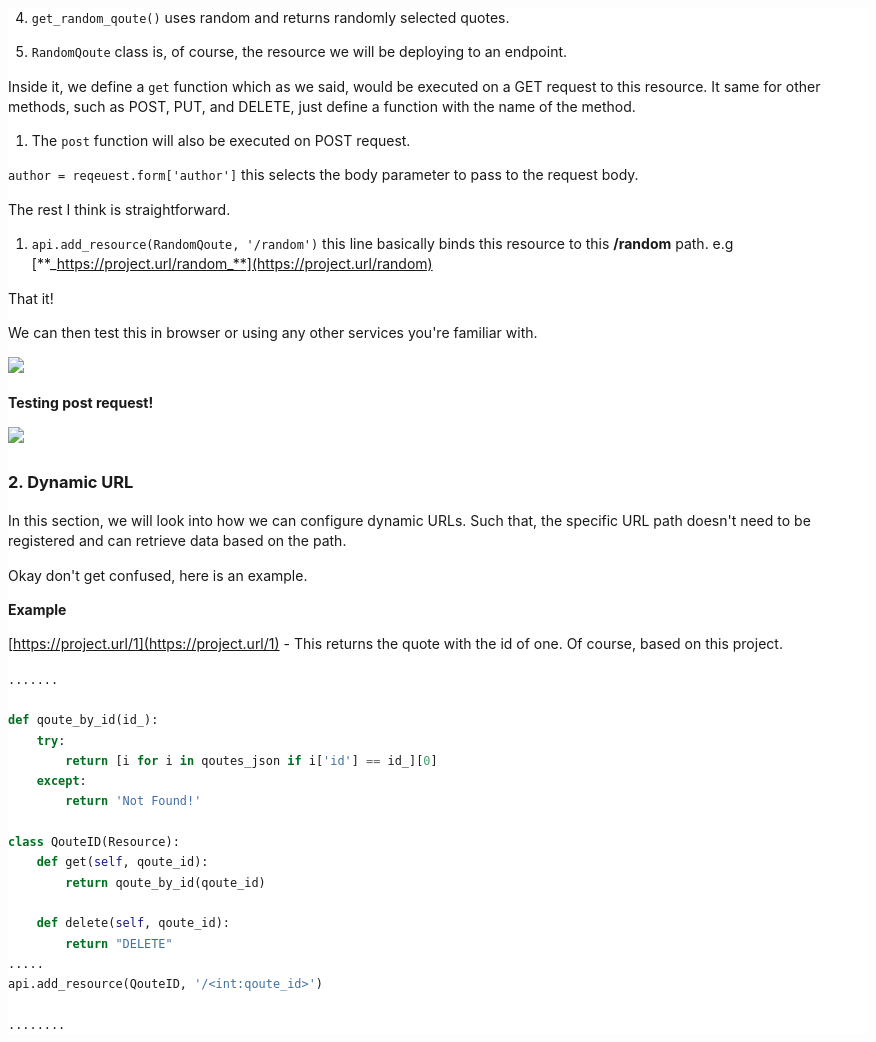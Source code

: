 4. `get_random_qoute()` uses random and returns randomly selected quotes.

5. `RandomQoute` class is, of course, the resource we will be deploying to an endpoint.

Inside it, we define a `get` function which as we said, would be executed on a GET request to this resource. It same for other methods, such as POST, PUT, and DELETE, just define a function with the name of the method.

1. The `post` function will also be executed on POST request.

`author = reqeuest.form['author']` this selects the body parameter to pass to the request body.

The rest I think is straightforward.

1. `api.add_resource(RandomQoute, '/random')` this line basically binds this resource to this **/random** path. e.g [**_https://project.url/random_**](https://project.url/random)

That it!

We can then test this in browser or using any other services you're familiar with.

![](https://cdn.hashnode.com/res/hashnode/image/upload/v1688238796001/0c11090b-cad0-4eeb-979b-5dd20257ba98.png)

**Testing post request!**

![](https://cdn.hashnode.com/res/hashnode/image/upload/v1688238892124/7e331123-a155-40c9-ad43-010989bc1a8f.png)

### 2\. Dynamic URL

In this section, we will look into how we can configure dynamic URLs. Such that, the specific URL path doesn't need to be registered and can retrieve data based on the path.

Okay don't get confused, here is an example.

**Example**

[https://project.url/1](https://project.url/1) - This returns the quote with the id of one. Of course, based on this project.

```python
.......

def qoute_by_id(id_):
    try:
        return [i for i in qoutes_json if i['id'] == id_][0]
    except:
        return 'Not Found!'

class QouteID(Resource):
    def get(self, qoute_id):
        return qoute_by_id(qoute_id)

    def delete(self, qoute_id):
        return "DELETE"
.....
api.add_resource(QouteID, '/<int:qoute_id>')

........
```
